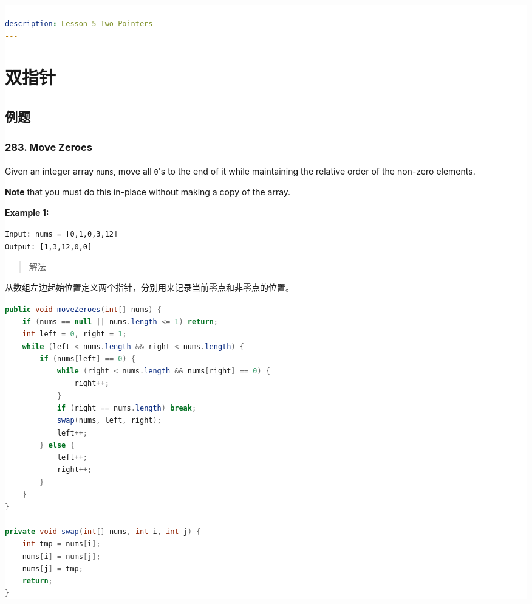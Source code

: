 ```yaml
---
description: Lesson 5 Two Pointers
---
```


# 双指针

## 例题

### 283. Move Zeroes

Given an integer array `nums`, move all `0`'s to the end of it while maintaining the relative order of the non-zero elements.

**Note** that you must do this in-place without making a copy of the array.

**Example 1:**

```
Input: nums = [0,1,0,3,12]
Output: [1,3,12,0,0]
```

> 解法

从数组左边起始位置定义两个指针，分别用来记录当前零点和非零点的位置。

```java
public void moveZeroes(int[] nums) {
    if (nums == null || nums.length <= 1) return;
    int left = 0, right = 1;
    while (left < nums.length && right < nums.length) {
        if (nums[left] == 0) {
            while (right < nums.length && nums[right] == 0) {
                right++;
            }
            if (right == nums.length) break;
            swap(nums, left, right);
            left++;
        } else {
            left++;
            right++;
        }
    }
}

private void swap(int[] nums, int i, int j) {
    int tmp = nums[i];
    nums[i] = nums[j];
    nums[j] = tmp;
    return;
}
```
